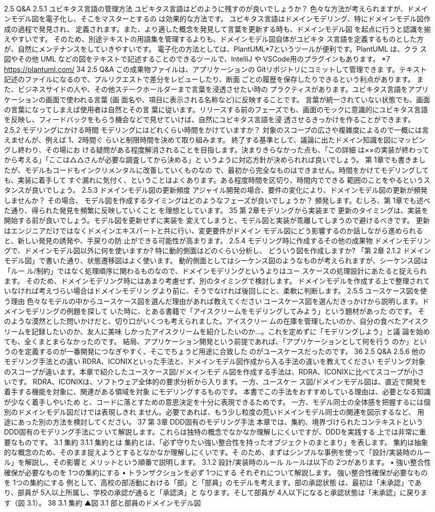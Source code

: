 2.5 Q&A
2.5.1 ユビキタス言語の管理方法
ユビキタス言語はどのように残すのが良いでしょうか？
色々な方法が考えられますが、ドメインモデル図を電子化し、そこをマスターとするの は効果的な方法です。 ユビキタス言語はドメインモデリング、特にドメインモデル図作成の過程で発見され、 定義されます。また、より適した概念を発見して言葉を更新する時も、ドメインモデル図 を起点に行うと認識を揃えやすいです。 そのため、別途テキストの用語集を管理するよりも、ドメインモデル図自体がユビキタ ス言語を定義するものとした方が、自然にメンテナンスをしていきやすいです。
電子化の方法としては、PlantUML*7というツールが便利です。PlantUML は、クラ ス図やその他 UML などの図をテキストで記述することのできるツールで、IntelliJ や VSCode用のプラグインもあります。
*7 <https://plantuml.com/>
34
2.5 Q&A
この成果物ファイルは、アプリケーションの Gitリポジトリにコミットして管理できま す。テキスト記述のファイルになるので、プルリクエストで差分をレビューしたり、断面 ごとの履歴を保存したりできるという利点があります。
また、ビジネスサイドの人や、その他ステークホールダーまで言葉を浸透させたい時の プラクティスがあります。ユビキタス言語をアプリケーションの画面で使われる言葉 (画 面名や、項目に表示される名称など)に反映することです。 言葉が統一されていない状態でも、画面の言葉になってしまえば使用者は自然とその言 葉に従います。リリースする前のフェーズでも、画面のモックに意識的にユビキタス言語 を反映し、フィードバックをもらう機会などで見せていけば、自然にユビキタス言語を浸 透させるきっかけを作ることができます。
2.5.2 モデリングにかける時間
モデリングにはどれくらい時間をかけていますか？
対象のスコープの広さや複雑度によるので一概には言えませんが、例えば 1、2時間ぐ らいと制限時間を決めて取り組みます。 終了する基準として、議論に出たドメイン知識を図にマッピングし終わり、その場にお ける疑問がある程度解消されることを目指します。決まりきらなかった点も、「この詳細 は××の実装が終わってから考える」「ここは△△さんが必要な調査してから決める」と いうように対応方針が決められれば良いでしょう。 第 1章でも書きましたが、モデルもコードもインクリメンタルに改善していくものなの で、最初から完全なものはできません。時間をかけてモデリングしても、実装に着手して すぐ漏れに気付く、ということはよくあります。ある程度時間を区切り、時間内でできる 範囲のことをやるというスタンスが良いでしょう。
2.5.3 ドメインモデル図の更新頻度
アジャイル開発の場合、要件の変化により、ドメインモデル図の更新が頻発しませんか？ その場合、 モデル図を作成するタイミングはどのようなフェーズが良いでしょうか？
頻発します。むしろ、第 1章でも述べた通り、得られた発見を頻繁に反映していくこと を理想としています。
35
第 2章モデリングから実装まで
更新のタイミングは、実装を開始する前が良いでしょう。モデル図を更新せずに実装を 変えてしまうと、モデル図と実装が乖離してしまうので避けるべきです。 更新はエンジニアだけではなくドメインエキスパートと共に行い、変更要件がドメイン モデル図にどう影響するのか話しながら進められると、新しい発見の誘発や、手戻りの防 止ができる可能性が高まります。
2.5.4 モデリング時に作成するその他の成果物
ドメインモデリングで、ドメインモデル図以外に何を使いますか? 特に動的側面はどのくらい分析し、 どういう図を作成しますか?
「第 2章 2.1.2 ドメインモデル図」で書いた通り、状態遷移図はよく使います。 動的側面としてはシーケンス図のようなものが考えられますが、シーケンス図は「ルー ル/制約」ではなく処理順序に関わるものなので、ドメインモデリングというよりはユー スケースの処理設計にあたると捉えられます。 そのため、ドメインモデリング時にはあまり考慮せず、別のタイミングで検討します。 ドメインモデルを作成する上で整理されていなければ考えづらい場合はドメインモデリン グより前に、そうでなければ後回しにと、柔軟に判断します。
2.5.5 ユースケース図を使う理由
色々なモデルの中からユースケース図を選んだ理由があれば教えてください
ユースケース図を選んだきっかけから説明します。ドメインモデリングの例題を探して いた時に、とある書籍で「アイスクリームをモデリングしてみよう」という題材があった のです。 そのような漠然とした問いかけだと、切り口がいくつも考えられました。アイスクリー ムの在庫を管理したいのか、自分の食べたアイスクリームを記録したいのか、友人に美味 しかったアイスクリームを紹介したいのか…。これを定めずに「モデリングしよう」と議 論を始めても、全くまとまらなかったのです。 結局、アプリケーション開発という前提であれば、「アプリケーションとして何を行う のか」というのを定義するのが一番開発につなぎやすく、そこでちょうど用途に合致した のがユースケースだったのです。
36
2.5 Q&A
2.5.6 他のモデリング手法との違い
RDRA、ICONIXといった手法と、ドメインモデル図作成から入る手法の違いを教えてください
モデリング対象のスコープが違います。本章で紹介したユースケース図/ドメインモデ ル図を作成する手法は、RDRA、ICONIXに比べてスコープが小さいです。
RDRA、ICONIXは、ソフトウェア全体的の要求分析から入ります。一方、ユースケー ス図/ドメインモデル図は、直近で開発を着手する機能を対象に、関連がある領域を対象 にモデリングするものです。 本書でこの手法をおすすめしている理由は、必要となる知識が少なく着手しやいため と、コードに落とすための意思決定を十分に表現できるためです。 一方、モデル同士の全体感を把握するには個別のドメインモデル図だけでは表現しきれ ません。必要であれば、もう少し粒度の荒いドメインモデル同士の関連を図示するなど、 用途にあった別の方法を検討してください。
37
第 3章
DDD固有のモデリング手法
本章では、集約、境界づけられたコンテキストという DDD固有のモデリング手法につ いて解説します。これらは独特の概念でなかなか理解しにくいですが、DDDを実践する 上では非常に重要なものです。
3.1 集約 3.1.1 集約とは 集約とは、「必ず守りたい強い整合性を持ったオブジェクトのまとまり」を表します。 集約は抽象的な概念のため、そのまま捉えようとするとなかなか理解しにくいです。そ のため、まずはシンプルな事例を使って「設計/実装時のルール」を解説し、その影響と メリットという順番で説明します。
3.1.2 設計/実装時のルール ルールは以下の 2つがあります。
• 強い整合性確保が必要なものを 1つの集約にする
• トランザクションを必ず 1つにする
それぞれについて解説します。
強い整合性確保が必要なものを 1つの集約にする 例として、高校の部活動における「部」と「部員」のモデルを考えます。部の承認状態 は、最初は「未承認」であり、部員が 5人以上所属し、学校の承認が通ると「承認済」と なります。そして部員が 4人以下になると承認状態は「未承認」に戻ります（図 3.1）。
38
3.1 集約
▲図 3.1 部と部員のドメインモデル図